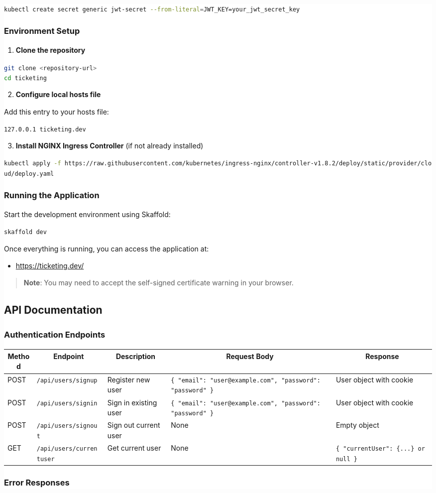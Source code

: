 ```bash
kubectl create secret generic jwt-secret --from-literal=JWT_KEY=your_jwt_secret_key
```

### Environment Setup

1. **Clone the repository**

```bash
git clone <repository-url>
cd ticketing
```

2. **Configure local hosts file**

Add this entry to your hosts file:

```
127.0.0.1 ticketing.dev
```

3. **Install NGINX Ingress Controller** (if not already installed)

```bash
kubectl apply -f https://raw.githubusercontent.com/kubernetes/ingress-nginx/controller-v1.8.2/deploy/static/provider/cloud/deploy.yaml
```

### Running the Application

Start the development environment using Skaffold:

```bash
skaffold dev
```

Once everything is running, you can access the application at:

- <https://ticketing.dev/>

> **Note**: You may need to accept the self-signed certificate warning in your browser.

## API Documentation

### Authentication Endpoints

| Method | Endpoint | Description | Request Body | Response |
|--------|----------|-------------|--------------|----------|
| POST | `/api/users/signup` | Register new user | `{ "email": "user@example.com", "password": "password" }` | User object with cookie |
| POST | `/api/users/signin` | Sign in existing user | `{ "email": "user@example.com", "password": "password" }` | User object with cookie |
| POST | `/api/users/signout` | Sign out current user | None | Empty object |
| GET | `/api/users/currentuser` | Get current user | None | `{ "currentUser": {...} or null }` |

### Error Responses
